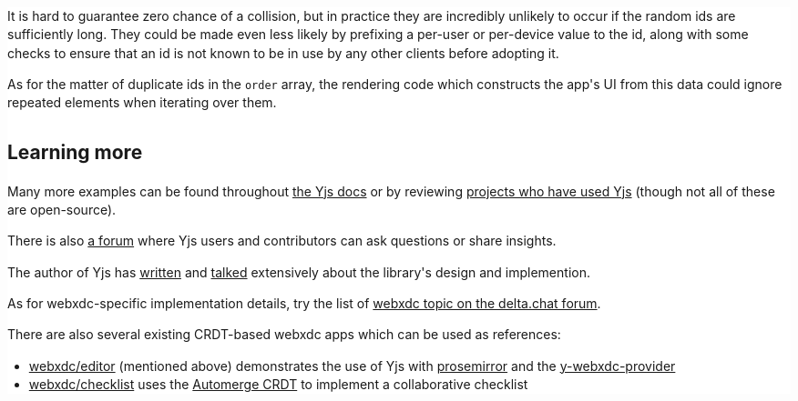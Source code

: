 It is hard to guarantee zero chance of a collision,
but in practice they are incredibly unlikely to occur
if the random ids are sufficiently long.
They could be made even less likely by prefixing a per-user
or per-device value to the id,
along with some checks to ensure
that an id is not known to be in use by any other clients before adopting it.

As for the matter of duplicate ids in the `order` array,
the rendering code which constructs the app's UI from this data
could ignore repeated elements when iterating over them.

## Learning more

Many more examples can be found throughout
[the Yjs docs](https://docs.yjs.dev/)
or by reviewing [projects who have used Yjs](https://docs.yjs.dev/)
(though not all of these are open-source).

There is also [a forum](https://discuss.yjs.dev/)
where Yjs users and contributors can ask questions or share insights.

The author of Yjs has [written](https://blog.kevinjahns.de/are-crdts-suitable-for-shared-editing/)
and [talked](https://youtu.be/0l5XgnQ6rB4?si=TyPzJ1A0EQl8o1Zq)
extensively about the library's design and implemention.

As for webxdc-specific implementation details,
try the list of [webxdc topic on the delta.chat forum](https://support.delta.chat/c/webxdc/20).

There are also several existing CRDT-based webxdc apps which can be used as references:

* [webxdc/editor](https://codeberg.org/webxdc/editor)
(mentioned above) demonstrates the use of Yjs
with [prosemirror](https://prosemirror.net/)
and the [y-webxdc-provider](https://npmjs.org/package/y-webxdc)
* [webxdc/checklist](https://codeberg.org/webxdc/checklist/)
uses the [Automerge CRDT](https://automerge.org/)
to implement a collaborative checklist

